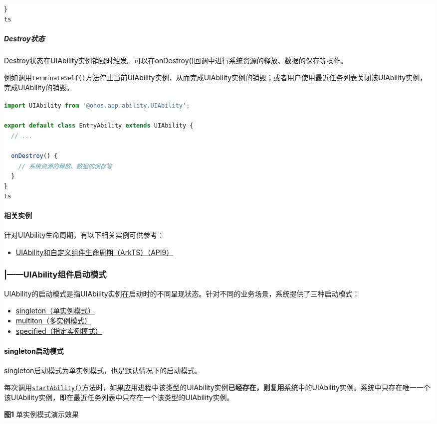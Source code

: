 ```ts
}
ts
```

##### Destroy状态

Destroy状态在UIAbility实例销毁时触发。可以在onDestroy()回调中进行系统资源的释放、数据的保存等操作。

例如调用`terminateSelf()`方法停止当前UIAbility实例，从而完成UIAbility实例的销毁；或者用户使用最近任务列表关闭该UIAbility实例，完成UIAbility的销毁。

```ts
import UIAbility from '@ohos.app.ability.UIAbility';

export default class EntryAbility extends UIAbility {
  // ...

  onDestroy() {
    // 系统资源的释放、数据的保存等
  }
}
ts
```

#### 相关实例

针对UIAbility生命周期，有以下相关实例可供参考：

- [UIAbility和自定义组件生命周期（ArkTS）（API9）](https://gitee.com/openharmony/codelabs/tree/master/Ability/UIAbilityLifeCycle)



### |——UIAbility组件启动模式

UIAbility的启动模式是指UIAbility实例在启动时的不同呈现状态。针对不同的业务场景，系统提供了三种启动模式：

- [singleton（单实例模式）](https://docs.openharmony.cn/pages/v4.0/zh-cn/application-dev/application-models/uiability-launch-type.md#singleton启动模式)
- [multiton（多实例模式）](https://docs.openharmony.cn/pages/v4.0/zh-cn/application-dev/application-models/uiability-launch-type.md#multiton启动模式)
- [specified（指定实例模式）](https://docs.openharmony.cn/pages/v4.0/zh-cn/application-dev/application-models/uiability-launch-type.md#specified启动模式)

#### singleton启动模式

singleton启动模式为单实例模式，也是默认情况下的启动模式。

每次调用[`startAbility()`](https://docs.openharmony.cn/pages/v4.0/zh-cn/application-dev/reference/apis/js-apis-inner-application-uiAbilityContext.md#uiabilitycontextstartability)方法时，如果应用进程中该类型的UIAbility实例**已经存在，则复用**系统中的UIAbility实例。系统中只存在唯一一个该UIAbility实例，即在最近任务列表中只存在一个该类型的UIAbility实例。

**图1** 单实例模式演示效果